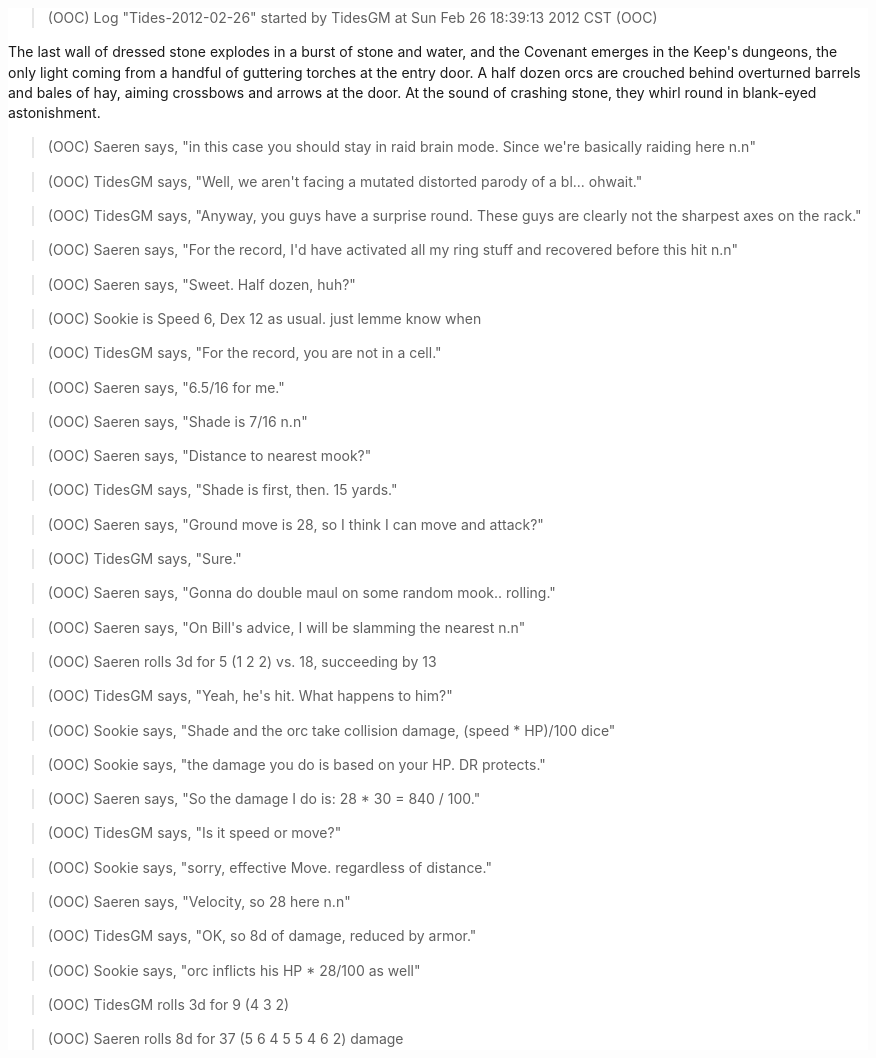 > (OOC) Log "Tides-2012-02-26" started by TidesGM at Sun Feb 26 18:39:13 2012 CST (OOC)

The last wall of dressed stone explodes in a burst of stone and water, and the Covenant emerges in the Keep's dungeons, the only light coming from a handful of guttering torches at the entry door. A half dozen orcs are crouched behind overturned barrels and bales of hay, aiming crossbows and arrows at the door. At the sound of crashing stone, they whirl round in blank-eyed astonishment.

> (OOC) Saeren says, "in this case you should stay in raid brain mode. Since we're basically raiding here n.n"

> (OOC) TidesGM says, "Well, we aren't facing a mutated distorted parody of a bl... ohwait."

> (OOC) TidesGM says, "Anyway, you guys have a surprise round. These guys are clearly not the sharpest axes on the rack."

> (OOC) Saeren says, "For the record, I'd have activated all my ring stuff and recovered before this hit n.n"

> (OOC) Saeren says, "Sweet. Half dozen, huh?"

> (OOC) Sookie is Speed 6, Dex 12 as usual. just lemme know when

> (OOC) TidesGM says, "For the record, you are not in a cell."

> (OOC) Saeren says, "6.5/16 for me."

> (OOC) Saeren says, "Shade is 7/16 n.n"

> (OOC) Saeren says, "Distance to nearest mook?"

> (OOC) TidesGM says, "Shade is first, then. 15 yards."

> (OOC) Saeren says, "Ground move is 28, so I think I can move and attack?"

> (OOC) TidesGM says, "Sure."

> (OOC) Saeren says, "Gonna do double maul on some random mook.. rolling."

> (OOC) Saeren says, "On Bill's advice, I will be slamming the nearest n.n"

> (OOC) Saeren rolls 3d for 5 (1 2 2) vs. 18, succeeding by 13

> (OOC) TidesGM says, "Yeah, he's hit. What happens to him?"

> (OOC) Sookie says, "Shade and the orc take collision damage, (speed \* HP)/100 dice"

> (OOC) Sookie says, "the damage you do is based on your HP. DR protects."

> (OOC) Saeren says, "So the damage I do is: 28 \* 30 = 840 / 100."

> (OOC) TidesGM says, "Is it speed or move?"

> (OOC) Sookie says, "sorry, effective Move. regardless of distance."

> (OOC) Saeren says, "Velocity, so 28 here n.n"

> (OOC) TidesGM says, "OK, so 8d of damage, reduced by armor."

> (OOC) Sookie says, "orc inflicts his HP \* 28/100 as well"

> (OOC) TidesGM rolls 3d for 9 (4 3 2)

> (OOC) Saeren rolls 8d for 37 (5 6 4 5 5 4 6 2) damage

